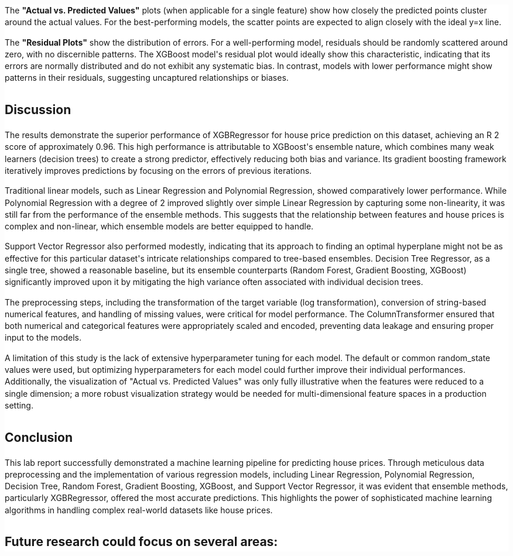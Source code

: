 The **"Actual vs. Predicted Values"** plots (when applicable for a single feature) show how closely the predicted points cluster around the actual values. For the best-performing models, the scatter points are expected to align closely with the ideal y=x line.

The **"Residual Plots"** show the distribution of errors. For a well-performing model, residuals should be randomly scattered around zero, with no discernible patterns. The XGBoost model's residual plot would ideally show this characteristic, indicating that its errors are normally distributed and do not exhibit any systematic bias. In contrast, models with lower performance might show patterns in their residuals, suggesting uncaptured relationships or biases.

## Discussion
The results demonstrate the superior performance of XGBRegressor for house price prediction on this dataset, achieving an R 
2
  score of approximately 0.96. This high performance is attributable to XGBoost's ensemble nature, which combines many weak learners (decision trees) to create a strong predictor, effectively reducing both bias and variance. Its gradient boosting framework iteratively improves predictions by focusing on the errors of previous iterations.

Traditional linear models, such as Linear Regression and Polynomial Regression, showed comparatively lower performance. While Polynomial Regression with a degree of 2 improved slightly over simple Linear Regression by capturing some non-linearity, it was still far from the performance of the ensemble methods. This suggests that the relationship between features and house prices is complex and non-linear, which ensemble models are better equipped to handle.

Support Vector Regressor also performed modestly, indicating that its approach to finding an optimal hyperplane might not be as effective for this particular dataset's intricate relationships compared to tree-based ensembles. Decision Tree Regressor, as a single tree, showed a reasonable baseline, but its ensemble counterparts (Random Forest, Gradient Boosting, XGBoost) significantly improved upon it by mitigating the high variance often associated with individual decision trees.

The preprocessing steps, including the transformation of the target variable (log transformation), conversion of string-based numerical features, and handling of missing values, were critical for model performance. The ColumnTransformer ensured that both numerical and categorical features were appropriately scaled and encoded, preventing data leakage and ensuring proper input to the models.

A limitation of this study is the lack of extensive hyperparameter tuning for each model. The default or common random_state values were used, but optimizing hyperparameters for each model could further improve their individual performances. Additionally, the visualization of "Actual vs. Predicted Values" was only fully illustrative when the features were reduced to a single dimension; a more robust visualization strategy would be needed for multi-dimensional feature spaces in a production setting.

## Conclusion
This lab report successfully demonstrated a machine learning pipeline for predicting house prices. Through meticulous data preprocessing and the implementation of various regression models, including Linear Regression, Polynomial Regression, Decision Tree, Random Forest, Gradient Boosting, XGBoost, and Support Vector Regressor, it was evident that ensemble methods, particularly XGBRegressor, offered the most accurate predictions. This highlights the power of sophisticated machine learning algorithms in handling complex real-world datasets like house prices.

## Future research could focus on several areas:
